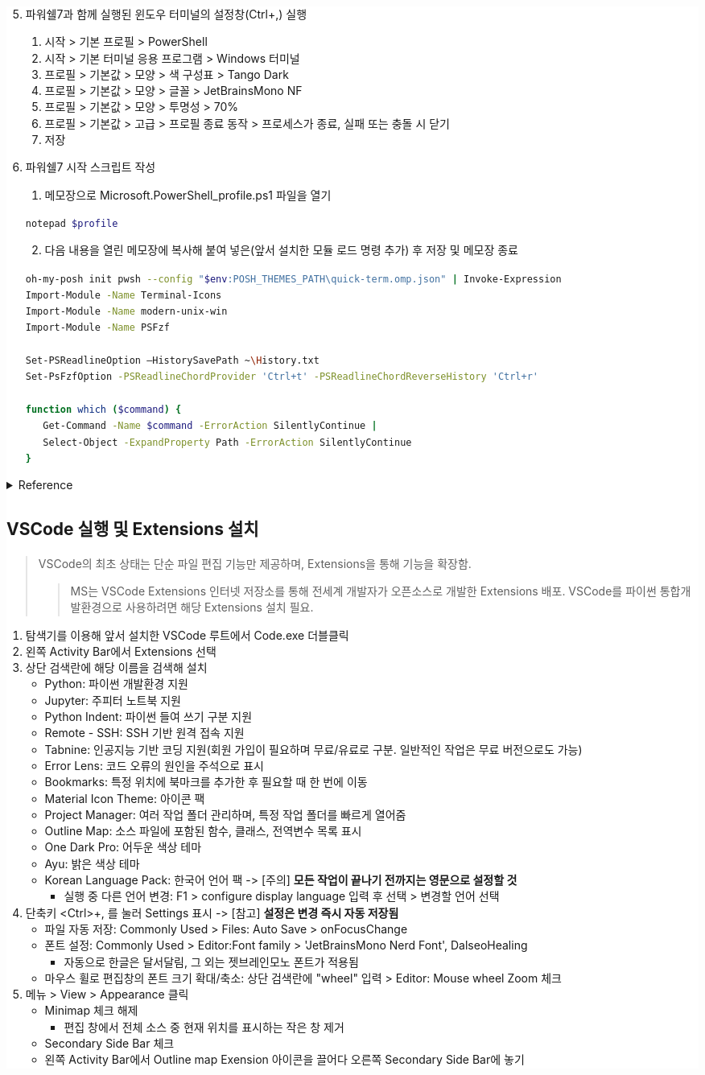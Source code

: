 5. 파워쉘7과 함께 실행된 윈도우 터미널의 설정창(Ctrl+,) 실행
   1. 시작 > 기본 프로필 > PowerShell
   2. 시작 > 기본 터미널 응용 프로그램 > Windows 터미널
   3. 프로필 > 기본값 > 모양 > 색 구성표 > Tango Dark
   4. 프로필 > 기본값 > 모양 > 글꼴 > JetBrainsMono NF
   5. 프로필 > 기본값 > 모양 > 투명성 > 70%
   6. 프로필 > 기본값 > 고급 > 프로필 종료 동작 > 프로세스가 종료, 실패 또는 충돌 시 닫기
   7. 저장

6. 파워쉘7 시작 스크립트 작성
   1. 메모장으로 Microsoft.PowerShell_profile.ps1 파일을 열기
   ```sh
   notepad $profile
   ```
   2. 다음 내용을 열린 메모장에 복사해 붙여 넣은(앞서 설치한 모듈 로드 명령 추가) 후 저장 및 메모장 종료
   ```sh
   oh-my-posh init pwsh --config "$env:POSH_THEMES_PATH\quick-term.omp.json" | Invoke-Expression
   Import-Module -Name Terminal-Icons
   Import-Module -Name modern-unix-win
   Import-Module -Name PSFzf

   Set-PSReadlineOption –HistorySavePath ~\History.txt
   Set-PsFzfOption -PSReadlineChordProvider 'Ctrl+t' -PSReadlineChordReverseHistory 'Ctrl+r'

   function which ($command) {
      Get-Command -Name $command -ErrorAction SilentlyContinue | 
      Select-Object -ExpandProperty Path -ErrorAction SilentlyContinue
   }
   ```

<details><summary>Reference</summary></details>


## VSCode 실행 및 Extensions 설치
> VSCode의 최초 상태는 단순 파일 편집 기능만 제공하며, Extensions을 통해 기능을 확장함.
>> MS는 VSCode Extensions 인터넷 저장소를 통해 전세계 개발자가 오픈소스로 개발한 Extensions 배포.
>> VSCode를 파이썬 통합개발환경으로 사용하려면 해당 Extensions 설치 필요.

1. 탐색기를 이용해 앞서 설치한 VSCode 루트에서 Code.exe 더블클릭
2. 왼쪽 Activity Bar에서 Extensions 선택
3. 상단 검색란에 해당 이름을 검색해 설치
   - Python: 파이썬 개발환경 지원
   - Jupyter: 주피터 노트북 지원
   - Python Indent: 파이썬 들여 쓰기 구분 지원
   - Remote - SSH: SSH 기반 원격 접속 지원
   - Tabnine: 인공지능 기반 코딩 지원(회원 가입이 필요하며 무료/유료로 구분. 일반적인 작업은 무료 버전으로도 가능)
   - Error Lens: 코드 오류의 원인을 주석으로 표시
   - Bookmarks: 특정 위치에 북마크를 추가한 후 필요할 때 한 번에 이동
   - Material Icon Theme: 아이콘 팩
   - Project Manager: 여러 작업 폴더 관리하며, 특정 작업 폴더를 빠르게 열어줌
   - Outline Map: 소스 파일에 포함된 함수, 클래스, 전역변수 목록 표시
   - One Dark Pro: 어두운 색상 테마
   - Ayu: 밝은 색상 테마
   - Korean Language Pack: 한국어 언어 팩  -> [주의] **모든 작업이 끝나기 전까지는 영문으로 설정할 것**
     - 실행 중 다른 언어 변경: F1 > configure display language 입력 후 선택 > 변경할 언어 선택
4. 단축키 \<Ctrl\>+, 를 눌러 Settings 표시 -> [참고] **설정은 변경 즉시 자동 저장됨**
   - 파일 자동 저장: Commonly Used > Files: Auto Save > onFocusChange
   - 폰트 설정: Commonly Used > Editor:Font family > 'JetBrainsMono Nerd Font', DalseoHealing
     - 자동으로 한글은 달서달림, 그 외는 젯브레인모노 폰트가 적용됨
   - 마우스 휠로 편집창의 폰트 크기 확대/축소: 상단 검색란에 "wheel" 입력 > Editor: Mouse wheel Zoom 체크
5. 메뉴 > View > Appearance 클릭
   - Minimap 체크 해제
     - 편집 창에서 전체 소스 중 현재 위치를 표시하는 작은 창 제거
   - Secondary Side Bar 체크
   - 왼쪽 Activity Bar에서 Outline map Exension 아이콘을 끌어다 오른쪽 Secondary Side Bar에 놓기
